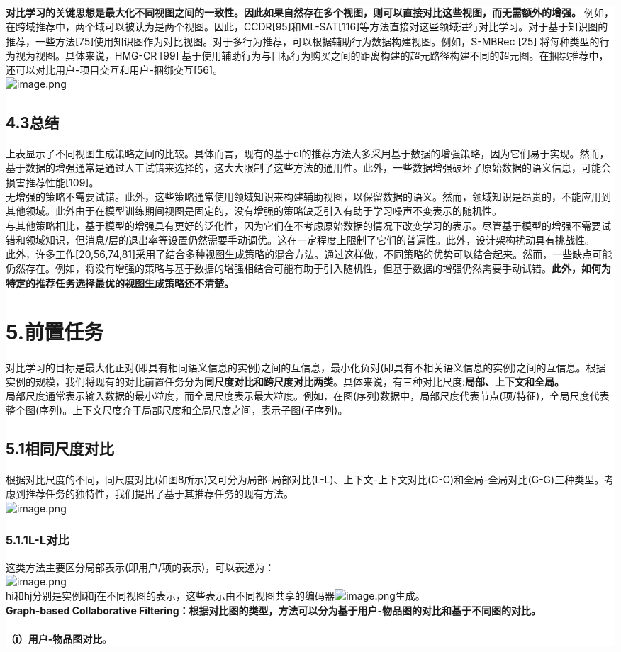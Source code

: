 **对比学习的关键思想是最大化不同视图之间的一致性。因此如果自然存在多个视图，则可以直接对比这些视图，而无需额外的增强。** 例如，在跨域推荐中，两个域可以被认为是两个视图。因此，CCDR[95]和ML-SAT[116]等方法直接对这些领域进行对比学习。对于基于知识图的推荐，一些方法[75]使用知识图作为对比视图。对于多行为推荐，可以根据辅助行为数据构建视图。例如，S-MBRec [25] 将每种类型的行为视为视图。具体来说，HMG-CR [99] 基于使用辅助行为与目标行为购买之间的距离构建的超元路径构建不同的超元图。在捆绑推荐中，还可以对比用户-项目交互和用户-捆绑交互[56]。<br />![image.png](https://cdn.nlark.com/yuque/0/2023/png/29360045/1680513252203-2c664a4b-0f0d-4e66-b629-ad7f36ddb5d7.png#averageHue=%23f3f2f1&clientId=u6cbeaf16-728a-4&from=paste&height=198&id=u303898d6&originHeight=368&originWidth=1080&originalType=binary&ratio=1.25&rotation=0&showTitle=false&size=51699&status=done&style=none&taskId=u5e561677-2855-439a-8d94-413ca60cd0c&title=&width=581.4000244140625)
<a name="ZBgqB"></a>
## 4.3总结
上表显示了不同视图生成策略之间的比较。具体而言，现有的基于cl的推荐方法大多采用基于数据的增强策略，因为它们易于实现。然而，基于数据的增强通常是通过人工试错来选择的，这大大限制了这些方法的通用性。此外，一些数据增强破坏了原始数据的语义信息，可能会损害推荐性能[109]。<br />无增强的策略不需要试错。此外，这些策略通常使用领域知识来构建辅助视图，以保留数据的语义。然而，领域知识是昂贵的，不能应用到其他领域。此外由于在模型训练期间视图是固定的，没有增强的策略缺乏引入有助于学习噪声不变表示的随机性。<br />与其他策略相比，基于模型的增强具有更好的泛化性，因为它们在不考虑原始数据的情况下改变学习的表示。尽管基于模型的增强不需要试错和领域知识，但消息/层的退出率等设置仍然需要手动调优。这在一定程度上限制了它们的普遍性。此外，设计架构扰动具有挑战性。<br />此外，许多工作[20,56,74,81]采用了结合多种视图生成策略的混合方法。通过这样做，不同策略的优势可以结合起来。然而，一些缺点可能仍然存在。例如，将没有增强的策略与基于数据的增强相结合可能有助于引入随机性，但基于数据的增强仍然需要手动试错。**此外，如何为特定的推荐任务选择最优的视图生成策略还不清楚。**
<a name="Kqprs"></a>
# 5.前置任务
对比学习的目标是最大化正对(即具有相同语义信息的实例)之间的互信息，最小化负对(即具有不相关语义信息的实例)之间的互信息。根据实例的规模，我们将现有的对比前置任务分为**同尺度对比和跨尺度对比两类**。具体来说，有三种对比尺度:**局部、上下文和全局。**<br />局部尺度通常表示输入数据的最小粒度，而全局尺度表示最大粒度。例如，在图(序列)数据中，局部尺度代表节点(项/特征)，全局尺度代表整个图(序列)。上下文尺度介于局部尺度和全局尺度之间，表示子图(子序列)。
<a name="nW7Xb"></a>
## 5.1相同尺度对比
根据对比尺度的不同，同尺度对比(如图8所示)又可分为局部-局部对比(L-L)、上下文-上下文对比(C-C)和全局-全局对比(G-G)三种类型。考虑到推荐任务的独特性，我们提出了基于其推荐任务的现有方法。<br />![image.png](https://cdn.nlark.com/yuque/0/2023/png/29360045/1680526740495-4b5dc818-84af-4503-a76d-af32ce99dc82.png#averageHue=%23f3f1ee&clientId=u6cbeaf16-728a-4&from=paste&height=218&id=u4e6568e4&originHeight=432&originWidth=537&originalType=binary&ratio=1.25&rotation=0&showTitle=false&size=36121&status=done&style=none&taskId=u4bcada6f-0e2e-46af-8df7-17e20b32ac8&title=&width=271.6000061035156)
<a name="IvUad"></a>
### 5.1.1L-L对比
这类方法主要区分局部表示(即用户/项的表示)，可以表述为：<br />![image.png](https://cdn.nlark.com/yuque/0/2023/png/29360045/1680526996394-ddb409c6-bc01-4f12-bd9b-ccb56d500406.png#averageHue=%23f5f3f0&clientId=u6cbeaf16-728a-4&from=paste&height=43&id=uea176aef&originHeight=62&originWidth=440&originalType=binary&ratio=1.25&rotation=0&showTitle=false&size=7685&status=done&style=none&taskId=ua176258d-a550-41ef-b3d5-b8db242b523&title=&width=304)<br />hi和hj分别是实例i和j在不同视图的表示，这些表示由不同视图共享的编码器![image.png](https://cdn.nlark.com/yuque/0/2023/png/29360045/1680527313580-de09a205-793d-4890-b216-e2e5680b41b1.png#averageHue=%23ece7e1&clientId=u6cbeaf16-728a-4&from=paste&height=23&id=u5425916a&originHeight=33&originWidth=58&originalType=binary&ratio=1.25&rotation=0&showTitle=false&size=1402&status=done&style=none&taskId=u15c68ea7-21d5-448f-b4cd-6c94c7d3538&title=&width=40.39999961853027)生成。<br />**Graph-based Collaborative Filtering：**根据对比图的类型，方法可以分为**基于用户-物品图的对比和基于不同图的对比。**
<a name="UFqgE"></a>
#### （i）用户-物品图对比。